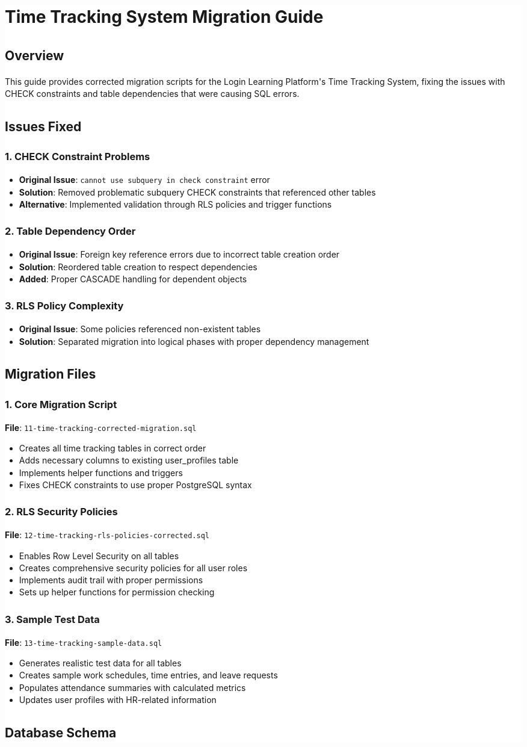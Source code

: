# Time Tracking System Migration Guide

## Overview

This guide provides corrected migration scripts for the Login Learning Platform's Time Tracking System, fixing the issues with CHECK constraints and table dependencies that were causing SQL errors.

## Issues Fixed

### 1. CHECK Constraint Problems
- **Original Issue**: `cannot use subquery in check constraint` error
- **Solution**: Removed problematic subquery CHECK constraints that referenced other tables
- **Alternative**: Implemented validation through RLS policies and trigger functions

### 2. Table Dependency Order
- **Original Issue**: Foreign key reference errors due to incorrect table creation order
- **Solution**: Reordered table creation to respect dependencies
- **Added**: Proper CASCADE handling for dependent objects

### 3. RLS Policy Complexity
- **Original Issue**: Some policies referenced non-existent tables
- **Solution**: Separated migration into logical phases with proper dependency management

## Migration Files

### 1. Core Migration Script
**File**: `11-time-tracking-corrected-migration.sql`
- Creates all time tracking tables in correct order
- Adds necessary columns to existing user_profiles table
- Implements helper functions and triggers
- Fixes CHECK constraints to use proper PostgreSQL syntax

### 2. RLS Security Policies
**File**: `12-time-tracking-rls-policies-corrected.sql`
- Enables Row Level Security on all tables
- Creates comprehensive security policies for all user roles
- Implements audit trail with proper permissions
- Sets up helper functions for permission checking

### 3. Sample Test Data
**File**: `13-time-tracking-sample-data.sql`
- Generates realistic test data for all tables
- Creates sample work schedules, time entries, and leave requests
- Populates attendance summaries with calculated metrics
- Updates user profiles with HR-related information

## Database Schema

